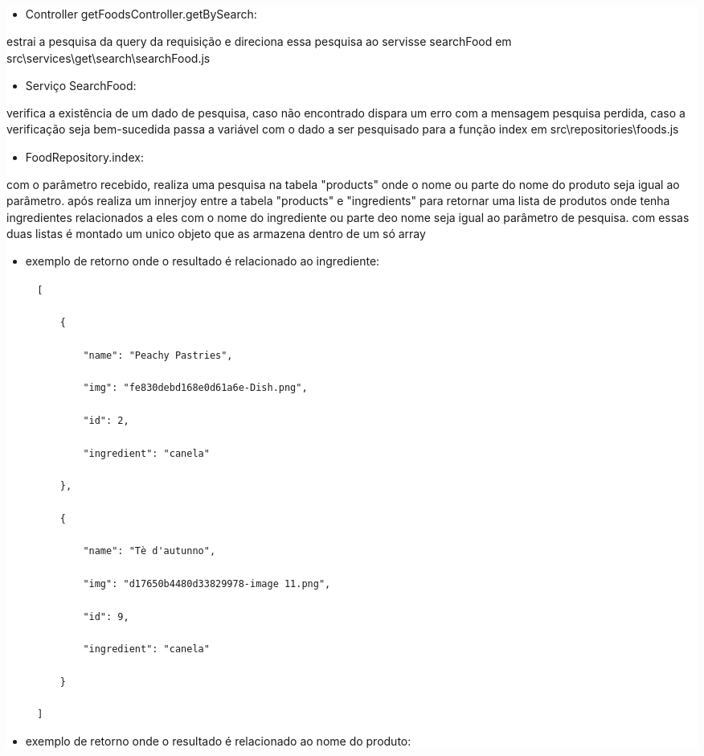  

- Controller getFoodsController.getBySearch:  

 

estrai a pesquisa da query da requisição e direciona essa pesquisa ao servisse searchFood em src\services\get\search\searchFood.js   

 

- Serviço SearchFood:   

 

verifica a existência de um dado de pesquisa, caso não encontrado dispara um erro com a mensagem pesquisa perdida, caso a verificação seja bem-sucedida passa a variável com o dado a ser pesquisado para a função index em src\repositories\foods.js  

 

- FoodRepository.index:  

 

com o parâmetro recebido, realiza uma pesquisa na tabela "products" onde o nome ou parte do nome do produto seja igual ao parâmetro. após realiza um innerjoy entre a tabela "products" e "ingredients" para retornar uma lista de produtos onde tenha ingredientes relacionados a eles com o nome do ingrediente ou parte deo nome seja igual ao parâmetro de pesquisa. com essas duas listas é montado um unico objeto que as armazena dentro de um só array  

 

- exemplo de retorno onde o resultado é relacionado ao ingrediente:  

 

        [  

            {  

                "name": "Peachy Pastries",  

                "img": "fe830debd168e0d61a6e-Dish.png",  

                "id": 2,  

                "ingredient": "canela"  

            },  

            {  

                "name": "Tè d'autunno",  

                "img": "d17650b4480d33829978-image 11.png",  

                "id": 9,  

                "ingredient": "canela"  

            }  

        ]  

 

   

- exemplo de retorno onde o resultado é relacionado ao nome do produto:  
